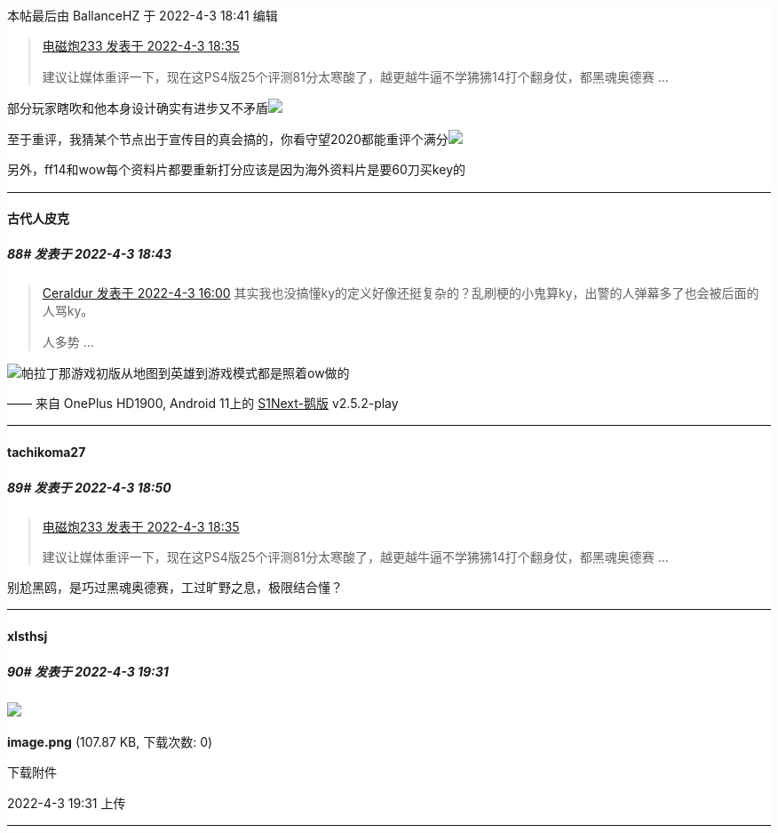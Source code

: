 本帖最后由 BallanceHZ 于 2022-4-3 18:41 编辑 
<blockquote><a href="httphttps://bbs.saraba1st.com/2b/forum.php?mod=redirect&amp;goto=findpost&amp;pid=55301328&amp;ptid=2062191" target="_blank">电磁炮233 发表于 2022-4-3 18:35</a>

建议让媒体重评一下，现在这PS4版25个评测81分太寒酸了，越更越牛逼不学狒狒14打个翻身仗，都黑魂奥德赛 ...</blockquote>

部分玩家瞎吹和他本身设计确实有进步又不矛盾<img src="https://static.saraba1st.com/image/smiley/face2017/067.png" referrerpolicy="no-referrer">

至于重评，我猜某个节点出于宣传目的真会搞的，你看守望2020都能重评个满分<img src="https://static.saraba1st.com/image/smiley/face2017/068.png" referrerpolicy="no-referrer">

另外，ff14和wow每个资料片都要重新打分应该是因为海外资料片是要60刀买key的



*****

####  古代人皮克  
##### 88#       发表于 2022-4-3 18:43

<blockquote><a href="httphttps://bbs.saraba1st.com/2b/forum.php?mod=redirect&amp;goto=findpost&amp;pid=55299661&amp;ptid=2062191" target="_blank">Ceraldur 发表于 2022-4-3 16:00</a>
其实我也没搞懂ky的定义好像还挺复杂的？乱刷梗的小鬼算ky，出警的人弹幕多了也会被后面的人骂ky。

人多势 ...</blockquote>
<img src="https://static.saraba1st.com/image/smiley/face2017/002.png" referrerpolicy="no-referrer">帕拉丁那游戏初版从地图到英雄到游戏模式都是照着ow做的

—— 来自 OnePlus HD1900, Android 11上的 [S1Next-鹅版](https://github.com/ykrank/S1-Next/releases) v2.5.2-play

*****

####  tachikoma27  
##### 89#       发表于 2022-4-3 18:50

<blockquote><a href="httphttps://bbs.saraba1st.com/2b/forum.php?mod=redirect&amp;goto=findpost&amp;pid=55301328&amp;ptid=2062191" target="_blank">电磁炮233 发表于 2022-4-3 18:35</a>

建议让媒体重评一下，现在这PS4版25个评测81分太寒酸了，越更越牛逼不学狒狒14打个翻身仗，都黑魂奥德赛 ...</blockquote>
别尬黑鸥，是巧过黑魂奥德赛，工过旷野之息，极限结合懂？



*****

####  xlsthsj  
##### 90#       发表于 2022-4-3 19:31

<img src="https://img.saraba1st.com/forum/202204/03/193107ypcbbf4xfq7ggb78.png" referrerpolicy="no-referrer">

<strong>image.png</strong> (107.87 KB, 下载次数: 0)

下载附件

2022-4-3 19:31 上传



*****
